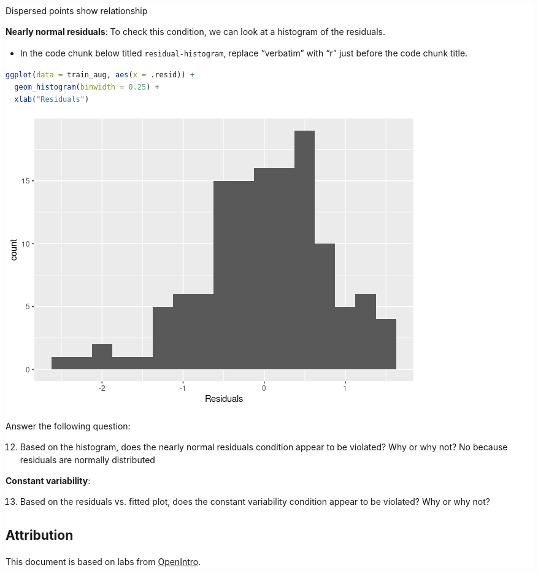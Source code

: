 Dispersed points show relationship

**Nearly normal residuals**: To check this condition, we can look at a
histogram of the residuals.

- In the code chunk below titled `residual-histogram`, replace
  “verbatim” with “r” just before the code chunk title.

``` r
ggplot(data = train_aug, aes(x = .resid)) +
  geom_histogram(binwidth = 0.25) +
  xlab("Residuals")
```

![](activity02_files/figure-gfm/residual_histogram-1.png)

Answer the following question:

12. Based on the histogram, does the nearly normal residuals condition
    appear to be violated? Why or why not? No because residuals are
    normally distributed

**Constant variability**:

13. Based on the residuals vs. fitted plot, does the constant
    variability condition appear to be violated? Why or why not?

## Attribution

This document is based on labs from
[OpenIntro](https://www.openintro.org/).
